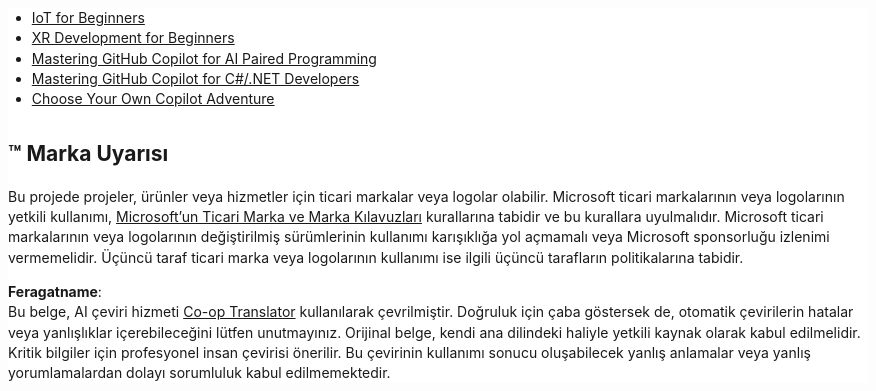 - [IoT for Beginners](https://aka.ms/iot-beginners?WT.mc_id=academic-105485-koreyst)  
- [XR Development for Beginners](https://github.com/microsoft/xr-development-for-beginners?WT.mc_id=academic-105485-koreyst)  
- [Mastering GitHub Copilot for AI Paired Programming](https://aka.ms/GitHubCopilotAI?WT.mc_id=academic-105485-koreyst)  
- [Mastering GitHub Copilot for C#/.NET Developers](https://github.com/microsoft/mastering-github-copilot-for-dotnet-csharp-developers?WT.mc_id=academic-105485-koreyst)  
- [Choose Your Own Copilot Adventure](https://github.com/microsoft/CopilotAdventures?WT.mc_id=academic-105485-koreyst)  


## ™️ Marka Uyarısı

Bu projede projeler, ürünler veya hizmetler için ticari markalar veya logolar olabilir. Microsoft ticari markalarının veya logolarının yetkili kullanımı, [Microsoft’un Ticari Marka ve Marka Kılavuzları](https://www.microsoft.com/legal/intellectualproperty/trademarks/usage/general) kurallarına tabidir ve bu kurallara uyulmalıdır. Microsoft ticari markalarının veya logolarının değiştirilmiş sürümlerinin kullanımı karışıklığa yol açmamalı veya Microsoft sponsorluğu izlenimi vermemelidir. Üçüncü taraf ticari marka veya logolarının kullanımı ise ilgili üçüncü tarafların politikalarına tabidir.

**Feragatname**:  
Bu belge, AI çeviri hizmeti [Co-op Translator](https://github.com/Azure/co-op-translator) kullanılarak çevrilmiştir. Doğruluk için çaba göstersek de, otomatik çevirilerin hatalar veya yanlışlıklar içerebileceğini lütfen unutmayınız. Orijinal belge, kendi ana dilindeki haliyle yetkili kaynak olarak kabul edilmelidir. Kritik bilgiler için profesyonel insan çevirisi önerilir. Bu çevirinin kullanımı sonucu oluşabilecek yanlış anlamalar veya yanlış yorumlamalardan dolayı sorumluluk kabul edilmemektedir.